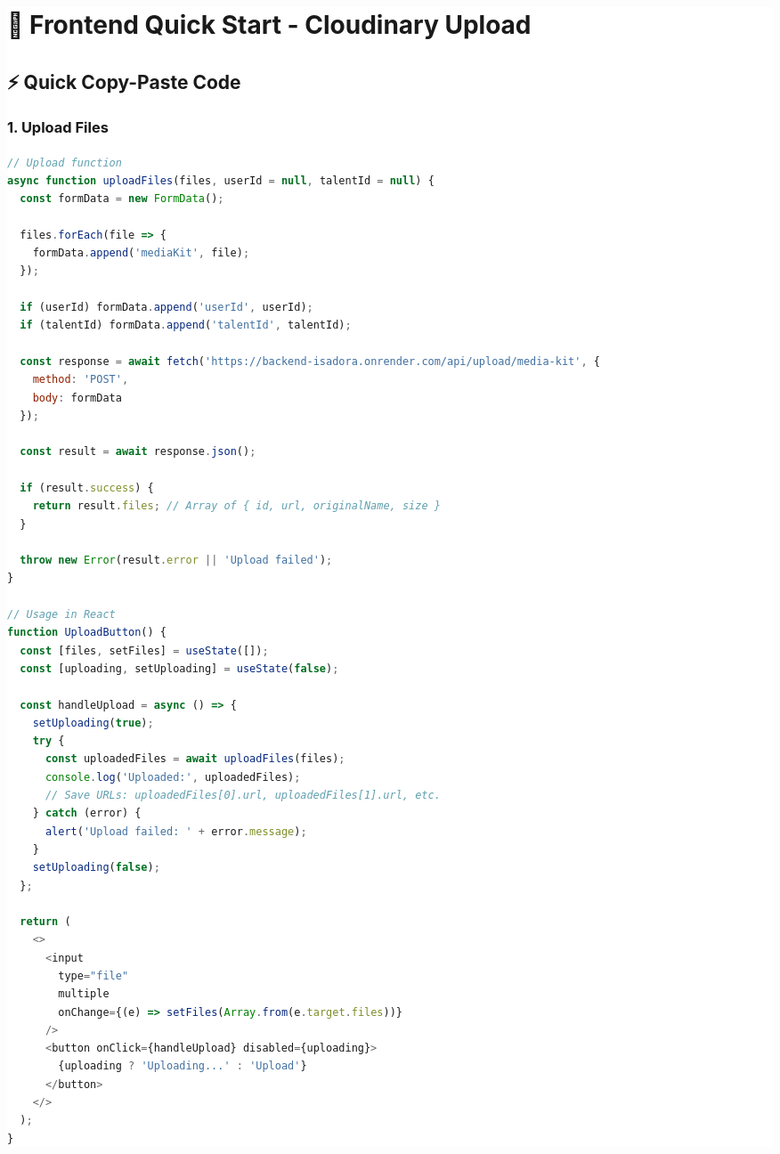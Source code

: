 # 🚀 Frontend Quick Start - Cloudinary Upload

## ⚡ Quick Copy-Paste Code

### 1. Upload Files

```javascript
// Upload function
async function uploadFiles(files, userId = null, talentId = null) {
  const formData = new FormData();
  
  files.forEach(file => {
    formData.append('mediaKit', file);
  });
  
  if (userId) formData.append('userId', userId);
  if (talentId) formData.append('talentId', talentId);

  const response = await fetch('https://backend-isadora.onrender.com/api/upload/media-kit', {
    method: 'POST',
    body: formData
  });

  const result = await response.json();
  
  if (result.success) {
    return result.files; // Array of { id, url, originalName, size }
  }
  
  throw new Error(result.error || 'Upload failed');
}

// Usage in React
function UploadButton() {
  const [files, setFiles] = useState([]);
  const [uploading, setUploading] = useState(false);

  const handleUpload = async () => {
    setUploading(true);
    try {
      const uploadedFiles = await uploadFiles(files);
      console.log('Uploaded:', uploadedFiles);
      // Save URLs: uploadedFiles[0].url, uploadedFiles[1].url, etc.
    } catch (error) {
      alert('Upload failed: ' + error.message);
    }
    setUploading(false);
  };

  return (
    <>
      <input 
        type="file" 
        multiple 
        onChange={(e) => setFiles(Array.from(e.target.files))}
      />
      <button onClick={handleUpload} disabled={uploading}>
        {uploading ? 'Uploading...' : 'Upload'}
      </button>
    </>
  );
}
```